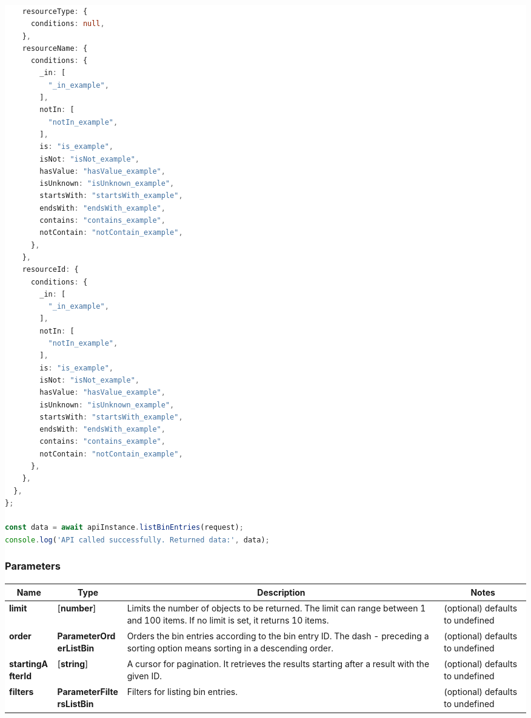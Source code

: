 ```typescript
    resourceType: {
      conditions: null,
    },
    resourceName: {
      conditions: {
        _in: [
          "_in_example",
        ],
        notIn: [
          "notIn_example",
        ],
        is: "is_example",
        isNot: "isNot_example",
        hasValue: "hasValue_example",
        isUnknown: "isUnknown_example",
        startsWith: "startsWith_example",
        endsWith: "endsWith_example",
        contains: "contains_example",
        notContain: "notContain_example",
      },
    },
    resourceId: {
      conditions: {
        _in: [
          "_in_example",
        ],
        notIn: [
          "notIn_example",
        ],
        is: "is_example",
        isNot: "isNot_example",
        hasValue: "hasValue_example",
        isUnknown: "isUnknown_example",
        startsWith: "startsWith_example",
        endsWith: "endsWith_example",
        contains: "contains_example",
        notContain: "notContain_example",
      },
    },
  },
};

const data = await apiInstance.listBinEntries(request);
console.log('API called successfully. Returned data:', data);
```


### Parameters

Name | Type | Description  | Notes
------------- | ------------- | ------------- | -------------
 **limit** | [**number**] | Limits the number of objects to be returned. The limit can range between 1 and 100 items. If no limit is set, it returns 10 items. | (optional) defaults to undefined
 **order** | **ParameterOrderListBin** | Orders the bin entries according to the bin entry ID. The dash - preceding a sorting option means sorting in a descending order. | (optional) defaults to undefined
 **startingAfterId** | [**string**] | A cursor for pagination. It retrieves the results starting after a result with the given ID. | (optional) defaults to undefined
 **filters** | **ParameterFiltersListBin** | Filters for listing bin entries. | (optional) defaults to undefined
